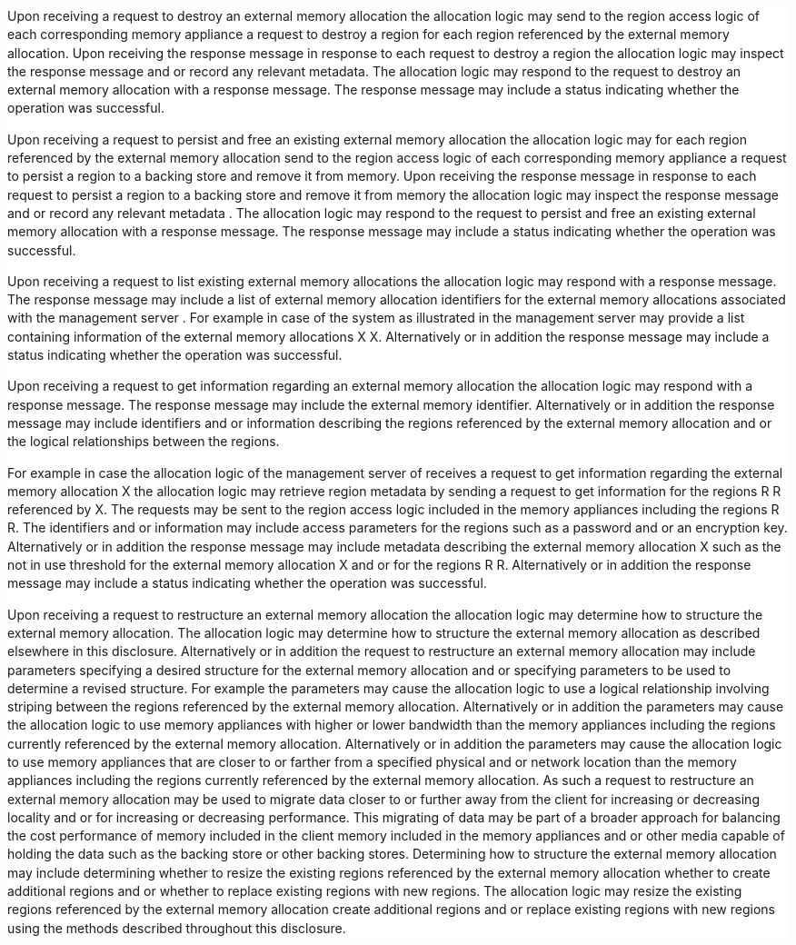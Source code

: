 Upon receiving a request to destroy an external memory allocation the allocation logic may send to the region access logic of each corresponding memory appliance a request to destroy a region for each region referenced by the external memory allocation. Upon receiving the response message in response to each request to destroy a region the allocation logic may inspect the response message and or record any relevant metadata. The allocation logic may respond to the request to destroy an external memory allocation with a response message. The response message may include a status indicating whether the operation was successful.

Upon receiving a request to persist and free an existing external memory allocation the allocation logic may for each region referenced by the external memory allocation send to the region access logic of each corresponding memory appliance a request to persist a region to a backing store and remove it from memory. Upon receiving the response message in response to each request to persist a region to a backing store and remove it from memory the allocation logic may inspect the response message and or record any relevant metadata . The allocation logic may respond to the request to persist and free an existing external memory allocation with a response message. The response message may include a status indicating whether the operation was successful.

Upon receiving a request to list existing external memory allocations the allocation logic may respond with a response message. The response message may include a list of external memory allocation identifiers for the external memory allocations associated with the management server . For example in case of the system as illustrated in the management server may provide a list containing information of the external memory allocations X X. Alternatively or in addition the response message may include a status indicating whether the operation was successful.

Upon receiving a request to get information regarding an external memory allocation the allocation logic may respond with a response message. The response message may include the external memory identifier. Alternatively or in addition the response message may include identifiers and or information describing the regions referenced by the external memory allocation and or the logical relationships between the regions.

For example in case the allocation logic of the management server of receives a request to get information regarding the external memory allocation X the allocation logic may retrieve region metadata by sending a request to get information for the regions R R referenced by X. The requests may be sent to the region access logic included in the memory appliances including the regions R R. The identifiers and or information may include access parameters for the regions such as a password and or an encryption key. Alternatively or in addition the response message may include metadata describing the external memory allocation X such as the not in use threshold for the external memory allocation X and or for the regions R R. Alternatively or in addition the response message may include a status indicating whether the operation was successful.

Upon receiving a request to restructure an external memory allocation the allocation logic may determine how to structure the external memory allocation. The allocation logic may determine how to structure the external memory allocation as described elsewhere in this disclosure. Alternatively or in addition the request to restructure an external memory allocation may include parameters specifying a desired structure for the external memory allocation and or specifying parameters to be used to determine a revised structure. For example the parameters may cause the allocation logic to use a logical relationship involving striping between the regions referenced by the external memory allocation. Alternatively or in addition the parameters may cause the allocation logic to use memory appliances with higher or lower bandwidth than the memory appliances including the regions currently referenced by the external memory allocation. Alternatively or in addition the parameters may cause the allocation logic to use memory appliances that are closer to or farther from a specified physical and or network location than the memory appliances including the regions currently referenced by the external memory allocation. As such a request to restructure an external memory allocation may be used to migrate data closer to or further away from the client for increasing or decreasing locality and or for increasing or decreasing performance. This migrating of data may be part of a broader approach for balancing the cost performance of memory included in the client memory included in the memory appliances and or other media capable of holding the data such as the backing store or other backing stores. Determining how to structure the external memory allocation may include determining whether to resize the existing regions referenced by the external memory allocation whether to create additional regions and or whether to replace existing regions with new regions. The allocation logic may resize the existing regions referenced by the external memory allocation create additional regions and or replace existing regions with new regions using the methods described throughout this disclosure.
